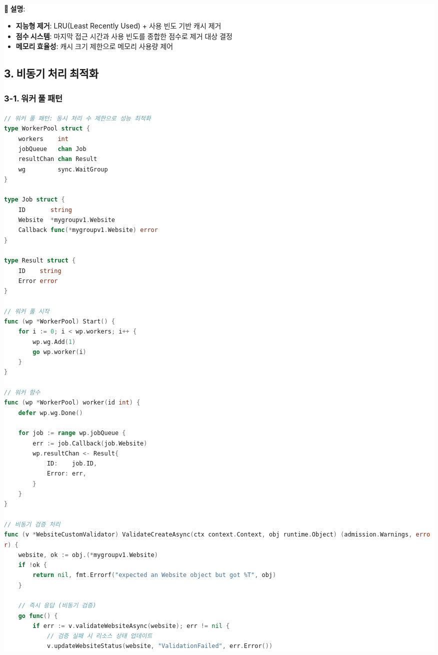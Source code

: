 **📝 설명**:
- **지능형 제거**: LRU(Least Recently Used) + 사용 빈도 기반 캐시 제거
- **점수 시스템**: 마지막 접근 시간과 사용 빈도를 종합한 점수로 제거 대상 결정
- **메모리 효율성**: 캐시 크기 제한으로 메모리 사용량 제어

## 3. 비동기 처리 최적화

### 3-1. 워커 풀 패턴

```go
// 워커 풀 패턴: 동시 처리 수 제한으로 성능 최적화
type WorkerPool struct {
    workers    int
    jobQueue   chan Job
    resultChan chan Result
    wg         sync.WaitGroup
}

type Job struct {
    ID       string
    Website  *mygroupv1.Website
    Callback func(*mygroupv1.Website) error
}

type Result struct {
    ID    string
    Error error
}

// 워커 풀 시작
func (wp *WorkerPool) Start() {
    for i := 0; i < wp.workers; i++ {
        wp.wg.Add(1)
        go wp.worker(i)
    }
}

// 워커 함수
func (wp *WorkerPool) worker(id int) {
    defer wp.wg.Done()
    
    for job := range wp.jobQueue {
        err := job.Callback(job.Website)
        wp.resultChan <- Result{
            ID:    job.ID,
            Error: err,
        }
    }
}

// 비동기 검증 처리
func (v *WebsiteCustomValidator) ValidateCreateAsync(ctx context.Context, obj runtime.Object) (admission.Warnings, error) {
    website, ok := obj.(*mygroupv1.Website)
    if !ok {
        return nil, fmt.Errorf("expected an Website object but got %T", obj)
    }
    
    // 즉시 응답 (비동기 검증)
    go func() {
        if err := v.validateWebsiteAsync(website); err != nil {
            // 검증 실패 시 리소스 상태 업데이트
            v.updateWebsiteStatus(website, "ValidationFailed", err.Error())
```